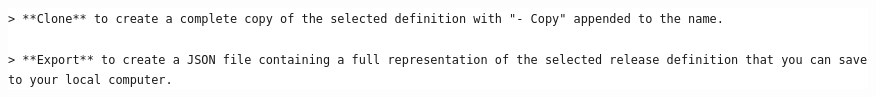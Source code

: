     > **Clone** to create a complete copy of the selected definition with "- Copy" appended to the name.

    > **Export** to create a JSON file containing a full representation of the selected release definition that you can save to your local computer.